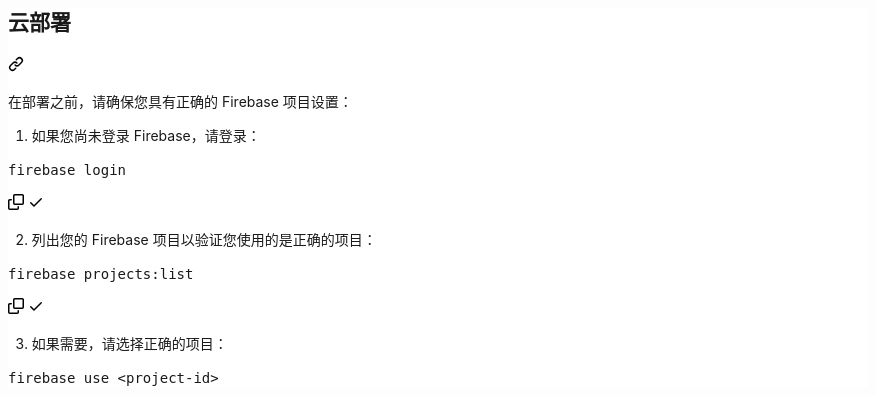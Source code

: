 <div class="markdown-heading" dir="auto"><h2 tabindex="-1" class="heading-element" dir="auto" _msttexthash="9505509" _msthash="426">云部署</h2><a id="user-content-cloud-deployment" class="anchor" aria-label="永久链接： 云部署" href="#cloud-deployment" _mstaria-label="639002" _msthash="427"><svg class="octicon octicon-link" viewBox="0 0 16 16" version="1.1" width="16" height="16" aria-hidden="true"><path d="m7.775 3.275 1.25-1.25a3.5 3.5 0 1 1 4.95 4.95l-2.5 2.5a3.5 3.5 0 0 1-4.95 0 .751.751 0 0 1 .018-1.042.751.751 0 0 1 1.042-.018 1.998 1.998 0 0 0 2.83 0l2.5-2.5a2.002 2.002 0 0 0-2.83-2.83l-1.25 1.25a.751.751 0 0 1-1.042-.018.751.751 0 0 1-.018-1.042Zm-4.69 9.64a1.998 1.998 0 0 0 2.83 0l1.25-1.25a.751.751 0 0 1 1.042.018.751.751 0 0 1 .018 1.042l-1.25 1.25a3.5 3.5 0 1 1-4.95-4.95l2.5-2.5a3.5 3.5 0 0 1 4.95 0 .751.751 0 0 1-.018 1.042.751.751 0 0 1-1.042.018 1.998 1.998 0 0 0-2.83 0l-2.5 2.5a1.998 1.998 0 0 0 0 2.83Z"></path></svg></a></div>
<p dir="auto" _msttexthash="165681321" _msthash="428">在部署之前，请确保您具有正确的 Firebase 项目设置：</p>
<ol dir="auto">
<li _msttexthash="92475487" _msthash="429">如果您尚未登录 Firebase，请登录：</li>
</ol>
<div class="highlight highlight-source-shell notranslate position-relative overflow-auto" dir="auto"><pre>firebase login</pre><div class="zeroclipboard-container">
    <clipboard-copy aria-label="Copy" class="ClipboardButton btn btn-invisible js-clipboard-copy m-2 p-0 d-flex flex-justify-center flex-items-center" data-copy-feedback="Copied!" data-tooltip-direction="w" value="firebase login" tabindex="0" role="button">
      <svg aria-hidden="true" height="16" viewBox="0 0 16 16" version="1.1" width="16" data-view-component="true" class="octicon octicon-copy js-clipboard-copy-icon">
    <path d="M0 6.75C0 5.784.784 5 1.75 5h1.5a.75.75 0 0 1 0 1.5h-1.5a.25.25 0 0 0-.25.25v7.5c0 .138.112.25.25.25h7.5a.25.25 0 0 0 .25-.25v-1.5a.75.75 0 0 1 1.5 0v1.5A1.75 1.75 0 0 1 9.25 16h-7.5A1.75 1.75 0 0 1 0 14.25Z"></path><path d="M5 1.75C5 .784 5.784 0 6.75 0h7.5C15.216 0 16 .784 16 1.75v7.5A1.75 1.75 0 0 1 14.25 11h-7.5A1.75 1.75 0 0 1 5 9.25Zm1.75-.25a.25.25 0 0 0-.25.25v7.5c0 .138.112.25.25.25h7.5a.25.25 0 0 0 .25-.25v-7.5a.25.25 0 0 0-.25-.25Z"></path>
</svg>
      <svg aria-hidden="true" height="16" viewBox="0 0 16 16" version="1.1" width="16" data-view-component="true" class="octicon octicon-check js-clipboard-check-icon color-fg-success d-none">
    <path d="M13.78 4.22a.75.75 0 0 1 0 1.06l-7.25 7.25a.75.75 0 0 1-1.06 0L2.22 9.28a.751.751 0 0 1 .018-1.042.751.751 0 0 1 1.042-.018L6 10.94l6.72-6.72a.75.75 0 0 1 1.06 0Z"></path>
</svg>
    </clipboard-copy>
  </div></div>
<ol start="2" dir="auto">
<li _msttexthash="193591905" _msthash="430">列出您的 Firebase 项目以验证您使用的是正确的项目：</li>
</ol>
<div class="highlight highlight-source-shell notranslate position-relative overflow-auto" dir="auto"><pre>firebase projects:list</pre><div class="zeroclipboard-container">
    <clipboard-copy aria-label="Copy" class="ClipboardButton btn btn-invisible js-clipboard-copy m-2 p-0 d-flex flex-justify-center flex-items-center" data-copy-feedback="Copied!" data-tooltip-direction="w" value="firebase projects:list" tabindex="0" role="button">
      <svg aria-hidden="true" height="16" viewBox="0 0 16 16" version="1.1" width="16" data-view-component="true" class="octicon octicon-copy js-clipboard-copy-icon">
    <path d="M0 6.75C0 5.784.784 5 1.75 5h1.5a.75.75 0 0 1 0 1.5h-1.5a.25.25 0 0 0-.25.25v7.5c0 .138.112.25.25.25h7.5a.25.25 0 0 0 .25-.25v-1.5a.75.75 0 0 1 1.5 0v1.5A1.75 1.75 0 0 1 9.25 16h-7.5A1.75 1.75 0 0 1 0 14.25Z"></path><path d="M5 1.75C5 .784 5.784 0 6.75 0h7.5C15.216 0 16 .784 16 1.75v7.5A1.75 1.75 0 0 1 14.25 11h-7.5A1.75 1.75 0 0 1 5 9.25Zm1.75-.25a.25.25 0 0 0-.25.25v7.5c0 .138.112.25.25.25h7.5a.25.25 0 0 0 .25-.25v-7.5a.25.25 0 0 0-.25-.25Z"></path>
</svg>
      <svg aria-hidden="true" height="16" viewBox="0 0 16 16" version="1.1" width="16" data-view-component="true" class="octicon octicon-check js-clipboard-check-icon color-fg-success d-none">
    <path d="M13.78 4.22a.75.75 0 0 1 0 1.06l-7.25 7.25a.75.75 0 0 1-1.06 0L2.22 9.28a.751.751 0 0 1 .018-1.042.751.751 0 0 1 1.042-.018L6 10.94l6.72-6.72a.75.75 0 0 1 1.06 0Z"></path>
</svg>
    </clipboard-copy>
  </div></div>
<ol start="3" dir="auto">
<li _msttexthash="91820872" _msthash="431">如果需要，请选择正确的项目：</li>
</ol>
<div class="highlight highlight-source-shell notranslate position-relative overflow-auto" dir="auto"><pre>firebase use <span class="pl-k">&lt;</span>project-id<span class="pl-k">&gt;</span></pre><div class="zeroclipboard-container">